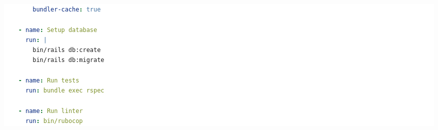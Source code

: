 ```yaml
        bundler-cache: true

    - name: Setup database
      run: |
        bin/rails db:create
        bin/rails db:migrate

    - name: Run tests
      run: bundle exec rspec

    - name: Run linter
      run: bin/rubocop
```
